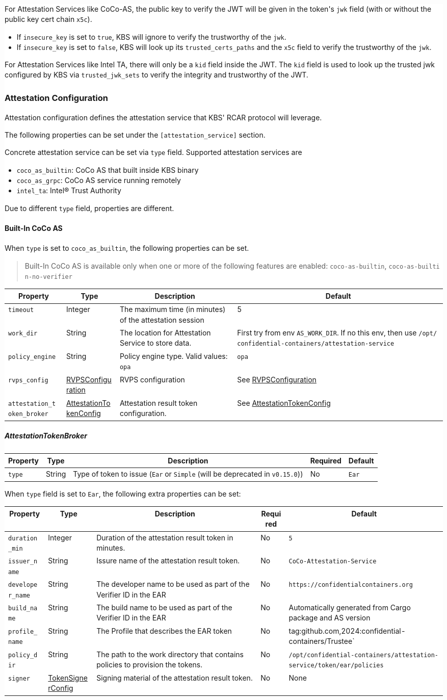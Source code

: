 For Attestation Services like CoCo-AS, the public key to verify the JWT will be given
in the token's `jwk` field (with or without the public key cert chain `x5c`).

- If `insecure_key` is set to `true`, KBS will ignore to verify the trustworthy of the `jwk`.
- If `insecure_key` is set to `false`, KBS will look up its `trusted_certs_paths` and the `x5c`
  field to verify the trustworthy of the `jwk`.

For Attestation Services like Intel TA, there will only be a `kid` field inside the JWT.
The `kid` field is used to look up the trusted jwk configured by KBS via `trusted_jwk_sets` to
verify the integrity and trustworthy of the JWT.

### Attestation Configuration

Attestation configuration defines the attestation service that KBS' RCAR protocol will leverage.

The following properties can be set under the `[attestation_service]` section.

Concrete attestation service can be set via `type` field. Supported attestation services are

- `coco_as_builtin`: CoCo AS that built inside KBS binary
- `coco_as_grpc`: CoCo AS service running remotely
- `intel_ta`: Intel&reg; Trust Authority

Due to different `type` field, properties are different.

#### Built-In CoCo AS

When `type` is set to `coco_as_builtin`, the following properties can be set.

> Built-In CoCo AS is available only when one or more of the following features are enabled:
> `coco-as-builtin`, `coco-as-builtin-no-verifier`

| Property                   | Type                        | Description                                              | Default                                                                                                       |
|----------------------------|-----------------------------|----------------------------------------------------------|---------------------------------------------------------------------------------------------------------------|
| `timeout`                  | Integer                     | The maximum time (in minutes) of the attestation session | 5                                                                                                             |
| `work_dir`                 | String                      | The location for Attestation Service to store data.      | First try from env `AS_WORK_DIR`. If no this env, then use `/opt/confidential-containers/attestation-service` |
| `policy_engine`            | String                      | Policy engine type. Valid values: `opa`                  | `opa`                                                                                                         |
| `rvps_config`              | [RVPSConfiguration][2]      | RVPS configuration                                       | See [RVPSConfiguration][2]                                                                                    |
| `attestation_token_broker` | [AttestationTokenConfig][1] | Attestation result token configuration.                  | See [AttestationTokenConfig][1]                                                                               |

[1]: #attestationtokenbroker

[2]: #rvps-configuration

##### AttestationTokenBroker

| Property | Type   | Description                                                                  | Required | Default |
|----------|--------|------------------------------------------------------------------------------|----------|---------|
| `type`   | String | Type of token to issue (`Ear` or `Simple` (will be deprecated in `v0.15.0`)) | No       | `Ear`   |

When `type` field is set to `Ear`, the following extra properties can be set:

| Property         | Type                   | Description                                                                    | Required | Default                                                               |
|------------------|------------------------|--------------------------------------------------------------------------------|----------|-----------------------------------------------------------------------|
| `duration_min`   | Integer                | Duration of the attestation result token in minutes.                           | No       | `5`                                                                   |
| `issuer_name`    | String                 | Issure name of the attestation result token.                                   | No       | `CoCo-Attestation-Service`                                            |
| `developer_name` | String                 | The developer name to be used as part of the Verifier ID in the EAR            | No       | `https://confidentialcontainers.org`                                  |
| `build_name`     | String                 | The build name to be used as part of the Verifier ID in the EAR                | No       | Automatically generated from Cargo package and AS version             |
| `profile_name`   | String                 | The Profile that describes the EAR token                                       | No       | tag:github.com,2024:confidential-containers/Trustee`                  |
| `policy_dir`     | String                 | The path to the work directory that contains policies to provision the tokens. | No       | `/opt/confidential-containers/attestation-service/token/ear/policies` |
| `signer`         | [TokenSignerConfig][1] | Signing material of the attestation result token.                              | No       | None                                                                  |


[1]: #tokensignerconfig
[1]: #tokensignerconfig